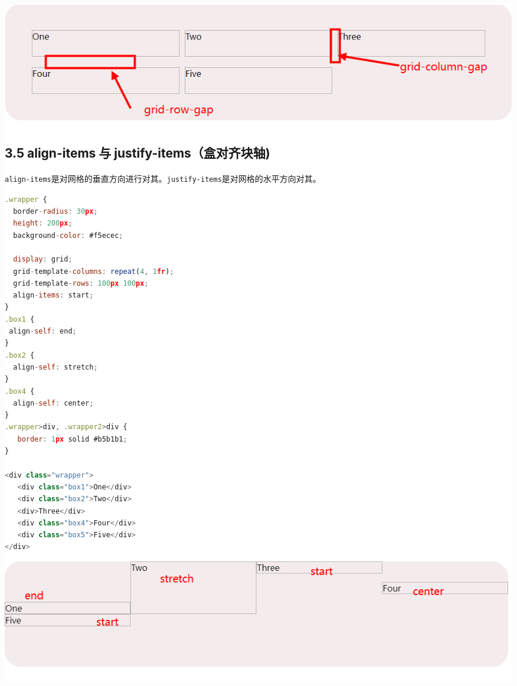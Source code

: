![Alt text](../assets/grid/image-3.png)<br>

## 3.5 align-items 与 justify-items（盒对齐块轴)

`align-items`是对网格的垂直方向进行对其。`justify-items`是对网格的水平方向对其。<br/>

```javascript
.wrapper {
  border-radius: 30px;
  height: 200px;
  background-color: #f5ecec;

  display: grid;
  grid-template-columns: repeat(4, 1fr);
  grid-template-rows: 100px 100px;
  align-items: start;
}
.box1 {
 align-self: end;
}
.box2 {
  align-self: stretch;
}
.box4 {
  align-self: center;
}
.wrapper>div, .wrapper2>div {
   border: 1px solid #b5b1b1;
}

<div class="wrapper">
   <div class="box1">One</div>
   <div class="box2">Two</div>
   <div>Three</div>
   <div class="box4">Four</div>
   <div class="box5">Five</div>
</div>

```

![Alt text](../assets/grid/image-6.png)
